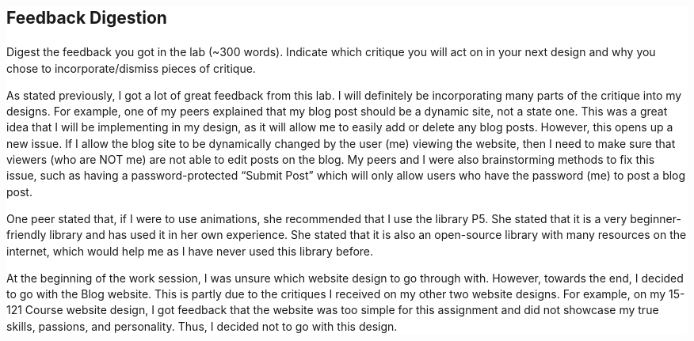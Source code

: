 ## Feedback Digestion

Digest the feedback you got in the lab (\~300 words). Indicate which critique you will act on in your next design and why you chose to incorporate/dismiss pieces of critique.

As stated previously, I got a lot of great feedback from this lab. I will definitely be incorporating many parts of the critique into my designs. For example, one of my peers explained that my blog post should be a dynamic site, not a state one. This was a great idea that I will be implementing in my design, as it will allow me to easily add or delete any blog posts. However, this opens up a new issue. If I allow the blog site to be dynamically changed by the user (me) viewing the website, then I need to make sure that viewers (who are NOT me) are not able to edit posts on the blog. My peers and I were also brainstorming methods to fix this issue, such as having a password-protected “Submit Post” which will only allow users who have the password (me) to post a blog post. 

One peer stated that, if I were to use animations, she recommended that I use the library P5. She stated that it is a very beginner-friendly library and has used it in her own experience. She stated that it is also an open-source library with many resources on the internet, which would help me as I have never used this library before. 

At the beginning of the work session, I was unsure which website design to go through with. However, towards the end, I decided to go with the Blog website. This is partly due to the critiques I received on my other two website designs. For example, on my 15-121 Course website design, I got feedback that the website was too simple for this assignment and did not showcase my true skills, passions, and personality. Thus, I decided not to go with this design. 


